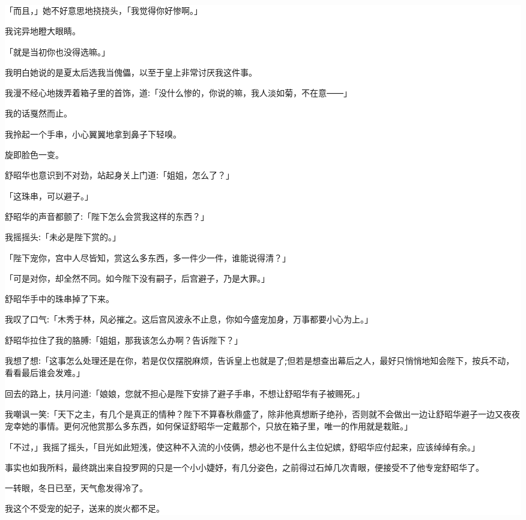 「而且，」她不好意思地挠挠头，「我觉得你好惨啊。」


我诧异地瞪大眼睛。


「就是当初你也没得选嘛。」


我明白她说的是夏太后选我当傀儡，以至于皇上非常讨厌我这件事。


我漫不经心地拨弄着箱子里的首饰，道:「没什么惨的，你说的嘛，我人淡如菊，不在意——」


我的话戛然而止。


我拎起一个手串，小心翼翼地拿到鼻子下轻嗅。


旋即脸色一变。


舒昭华也意识到不对劲，站起身关上门道:「姐姐，怎么了？」


「这珠串，可以避子。」


舒昭华的声音都颤了:「陛下怎么会赏我这样的东西？」


我摇摇头:「未必是陛下赏的。」


「陛下宠你，宫中人尽皆知，赏这么多东西，多一件少一件，谁能说得清？」


「可是对你，却全然不同。如今陛下没有嗣子，后宫避子，乃是大罪。」


舒昭华手中的珠串掉了下来。


我叹了口气:「木秀于林，风必摧之。这后宫风波永不止息，你如今盛宠加身，万事都要小心为上。」


舒昭华拉住了我的胳膊:「姐姐，那我该怎么办啊？告诉陛下？」


我想了想:「这事怎么处理还是在你，若是仅仅摆脱麻烦，告诉皇上也就是了;但若是想查出幕后之人，最好只悄悄地知会陛下，按兵不动，看看最后谁会发难。」


回去的路上，扶月问道:「娘娘，您就不担心是陛下安排了避子手串，不想让舒昭华有子被赐死。」


我嘲讽一笑:「天下之主，有几个是真正的情种？陛下不算春秋鼎盛了，除非他真想断子绝孙，否则就不会做出一边让舒昭华避子一边又夜夜宠幸她的事情。更何况他赏那么多东西，如何保证舒昭华一定戴那个，只放在箱子里，唯一的作用就是栽赃。」


「不过，」我摇了摇头，「目光如此短浅，使这种不入流的小伎俩，想必也不是什么主位妃嫔，舒昭华应付起来，应该绰绰有余。」


事实也如我所料，最终跳出来自投罗网的只是一个小小婕妤，有几分姿色，之前得过石焯几次青眼，便接受不了他专宠舒昭华了。


一转眼，冬日已至，天气愈发得冷了。


我这个不受宠的妃子，送来的炭火都不足。
